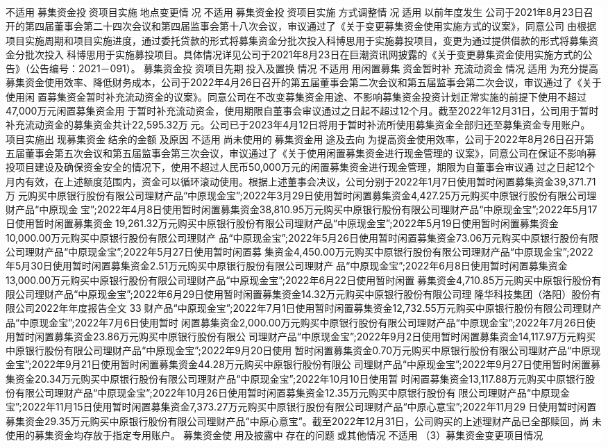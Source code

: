 不适用
募集资金投
资项目实施
地点变更情
况
不适用
募集资金投
资项目实施
方式调整情
况
适用
以前年度发生
公司于2021年8月23日召开的第四届董事会第二十四次会议和第四届监事会第十八次会议，审议通过了《关于变更募集资金使用实施方式的议案》，同意公司
由根据项目实施周期和项目实施进度，通过委托贷款的形式将募集资金分批次投入科博思用于实施募投项目，变更为通过提供借款的形式将募集资金分批次投入
科博思用于实施募投项目。具体情况详见公司于2021年8月23日在巨潮资讯网披露的《关于变更募集资金使用实施方式的公告》（公告编号：2021－091）。
募集资金投
资项目先期
投入及置换
情况
不适用
用闲置募集
资金暂时补
充流动资金
情况
适用
为充分提高募集资金使用效率、降低财务成本，公司于2022年4月26日召开的第五届董事会第二次会议和第五届监事会第二次会议，审议通过了《关于使用闲
置募集资金暂时补充流动资金的议案》。同意公司在不改变募集资金用途、不影响募集资金投资计划正常实施的前提下使用不超过47,000万元闲置募集资金用
于暂时补充流动资金，使用期限自董事会审议通过之日起不超过12个月。截至2022年12月31日，公司用于暂时补充流动资金的募集资金共计22,595.32万
元。公司已于2023年4月12日将用于暂时补流所使用募集资金全部归还至募集资金专用账户。
项目实施出
现募集资金
结余的金额
及原因
不适用
尚未使用的
募集资金用
途及去向
为提高资金使用效率，公司于2022年8月26日召开第五届董事会第五次会议和第五届监事会第三次会议，审议通过了《关于使用闲置募集资金进行现金管理的
议案》，同意公司在保证不影响募投项目建设及确保资金安全的情况下，使用不超过人民币50,000万元的闲置募集资金进行现金管理，期限为自董事会审议通
过之日起12个月内有效，在上述额度范围内，资金可以循环滚动使用。根据上述董事会决议，公司分别于2022年1月7日使用暂时闲置募集资金39,371.71万
元购买中原银行股份有限公司理财产品“中原现金宝”;2022年3月29日使用暂时闲置募集资金4,427.25万元购买中原银行股份有限公司理财产品“中原现金
宝”;2022年4月8日使用暂时闲置募集资金38,810.95万元购买中原银行股份有限公司理财产品“中原现金宝”;2022年5月17日使用暂时闲置募集资金
19,261.32万元购买中原银行股份有限公司理财产品“中原现金宝”;2022年5月19日使用暂时闲置募集资金10,000.00万元购买中原银行股份有限公司理财产
品“中原现金宝”;2022年5月26日使用暂时闲置募集资金73.06万元购买中原银行股份有限公司理财产品“中原现金宝”;2022年5月27日使用暂时闲置募
集资金4,450.00万元购买中原银行股份有限公司理财产品“中原现金宝”;2022年5月30日使用暂时闲置募集资金2.51万元购买中原银行股份有限公司理财产
品“中原现金宝”;2022年6月8日使用暂时闲置募集资金13,000.00万元购买中原银行股份有限公司理财产品“中原现金宝”;2022年6月22日使用暂时闲置
募集资金4,710.85万元购买中原银行股份有限公司理财产品“中原现金宝”;2022年6月29日使用暂时闲置募集资金14.32万元购买中原银行股份有限公司理
隆华科技集团（洛阳）股份有限公司2022年年度报告全文
33
财产品“中原现金宝”;2022年7月1日使用暂时闲置募集资金12,732.55万元购买中原银行股份有限公司理财产品“中原现金宝”;2022年7月6日使用暂时
闲置募集资金2,000.00万元购买中原银行股份有限公司理财产品“中原现金宝”;2022年7月26日使用暂时闲置募集资金23.86万元购买中原银行股份有限公
司理财产品“中原现金宝”;2022年9月2日使用暂时闲置募集资金14,117.97万元购买中原银行股份有限公司理财产品“中原现金宝”;2022年9月20日使用
暂时闲置募集资金0.70万元购买中原银行股份有限公司理财产品“中原现金宝”;2022年9月21日使用暂时闲置募集资金44.28万元购买中原银行股份有限公
司理财产品“中原现金宝”;2022年9月27日使用暂时闲置募集资金20.34万元购买中原银行股份有限公司理财产品“中原现金宝”;2022年10月10日使用暂
时闲置募集资金13,117.88万元购买中原银行股份有限公司理财产品“中原现金宝”;2022年10月26日使用暂时闲置募集资金12.35万元购买中原银行股份有
限公司理财产品“中原现金宝”;2022年11月15日使用暂时闲置募集资金7,373.27万元购买中原银行股份有限公司理财产品“中原心意宝”;2022年11月29
日使用暂时闲置募集资金29.35万元购买中原银行股份有限公司理财产品“中原心意宝”。截至2022年12月31日，公司购买的上述理财产品已全部赎回，尚
未使用的募集资金均存放于指定专用账户。
募集资金使
用及披露中
存在的问题
或其他情况
不适用
（3）募集资金变更项目情况